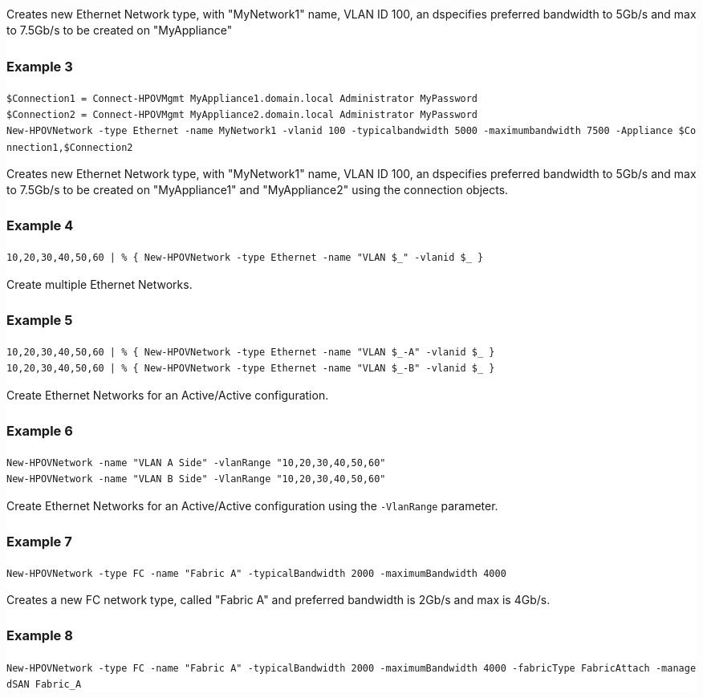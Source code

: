Creates new Ethernet Network type, with "MyNetwork1" name, VLAN ID 100, an dspecifies preferred bandwidth to 5Gb/s and max to 7.5Gb/s to be created on "MyAppliance"

###  Example 3 

```text
$Connection1 = Connect-HPOVMgmt MyAppliance1.domain.local Administrator MyPassword
$Connection2 = Connect-HPOVMgmt MyAppliance2.domain.local Administrator MyPassword
New-HPOVNetwork -type Ethernet -name MyNetwork1 -vlanid 100 -typicalbandwidth 5000 -maximumbandwidth 7500 -Appliance $Connection1,$Connection2
```

Creates new Ethernet Network type, with "MyNetwork1" name, VLAN ID 100, an dspecifies preferred bandwidth to 5Gb/s and max to 7.5Gb/s to be created on "MyAppliance1" and "MyAppliance2" using the connection objects.

###  Example 4 

```text
10,20,30,40,50,60 | % { New-HPOVNetwork -type Ethernet -name "VLAN $_" -vlanid $_ }

```

Create multiple Ethernet Networks.

###  Example 5 

```text
10,20,30,40,50,60 | % { New-HPOVNetwork -type Ethernet -name "VLAN $_-A" -vlanid $_ }
10,20,30,40,50,60 | % { New-HPOVNetwork -type Ethernet -name "VLAN $_-B" -vlanid $_ }
```

Create Ethernet Networks for an Active/Active configuration.

###  Example 6 

```text
New-HPOVNetwork -name "VLAN A Side" -vlanRange "10,20,30,40,50,60"
New-HPOVNetwork -name "VLAN B Side" -VlanRange "10,20,30,40,50,60"
```

Create Ethernet Networks for an Active/Active configuration using the `-VlanRange` parameter.

###  Example 7 

```text
New-HPOVNetwork -type FC -name "Fabric A" -typicalBandwidth 2000 -maximumBandwidth 4000

```

Creates a new FC network type, called "Fabric A" and preferred bandwidth is 2Gb/s and max is 4Gb/s.

###  Example 8 

```text
New-HPOVNetwork -type FC -name "Fabric A" -typicalBandwidth 2000 -maximumBandwidth 4000 -fabricType FabricAttach -managedSAN Fabric_A

```
